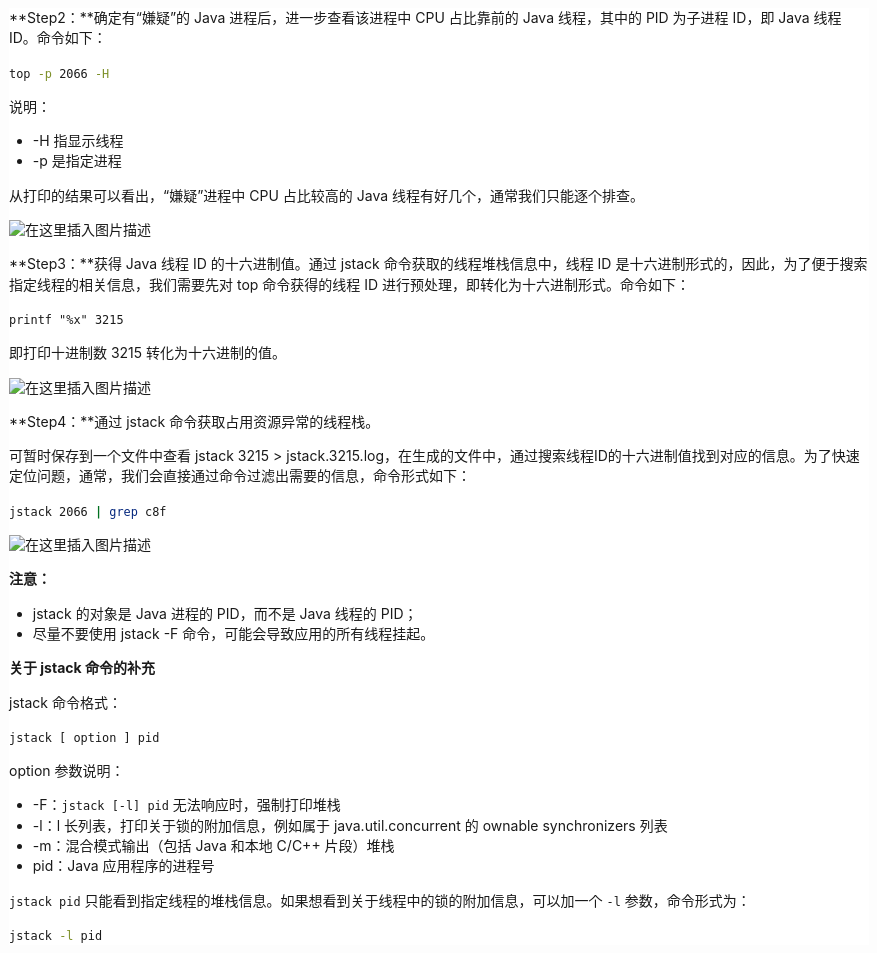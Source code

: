 **Step2：**确定有“嫌疑”的 Java 进程后，进一步查看该进程中 CPU 占比靠前的 Java 线程，其中的 PID 为子进程 ID，即 Java 线程 ID。命令如下：

```Bash
top -p 2066 -H
```

说明：

- -H 指显示线程
- -p 是指定进程

从打印的结果可以看出，“嫌疑”进程中 CPU 占比较高的 Java 线程有好几个，通常我们只能逐个排查。

![在这里插入图片描述](https://images.gitbook.cn/2d115f50-11ca-11e9-97a1-4b1ea8726555)

**Step3：**获得 Java 线程 ID 的十六进制值。通过 jstack 命令获取的线程堆栈信息中，线程 ID 是十六进制形式的，因此，为了便于搜索指定线程的相关信息，我们需要先对 top 命令获得的线程 ID 进行预处理，即转化为十六进制形式。命令如下：

```
printf "%x" 3215
```

即打印十进制数 3215 转化为十六进制的值。

![在这里插入图片描述](https://images.gitbook.cn/6e094cc0-11ca-11e9-9e80-bfe1824b4f06)

**Step4：**通过 jstack 命令获取占用资源异常的线程栈。

可暂时保存到一个文件中查看 jstack 3215 > jstack.3215.log，在生成的文件中，通过搜索线程ID的十六进制值找到对应的信息。为了快速定位问题，通常，我们会直接通过命令过滤出需要的信息，命令形式如下：

```Bash
jstack 2066 | grep c8f
```

![在这里插入图片描述](https://images.gitbook.cn/919f4130-11ca-11e9-8a5e-2dea41779bd6)

**注意：**

- jstack 的对象是 Java 进程的 PID，而不是 Java 线程的 PID；
- 尽量不要使用 jstack -F 命令，可能会导致应用的所有线程挂起。

**关于 jstack 命令的补充**

jstack 命令格式：

```Bash
jstack [ option ] pid
```

option 参数说明：

- -F：`jstack [-l] pid` 无法响应时，强制打印堆栈
- -l：l 长列表，打印关于锁的附加信息，例如属于 java.util.concurrent 的 ownable synchronizers 列表
- -m：混合模式输出（包括 Java 和本地 C/C++ 片段）堆栈
- pid：Java 应用程序的进程号

`jstack pid` 只能看到指定线程的堆栈信息。如果想看到关于线程中的锁的附加信息，可以加一个 `-l` 参数，命令形式为：

```Bash
jstack -l pid
```
